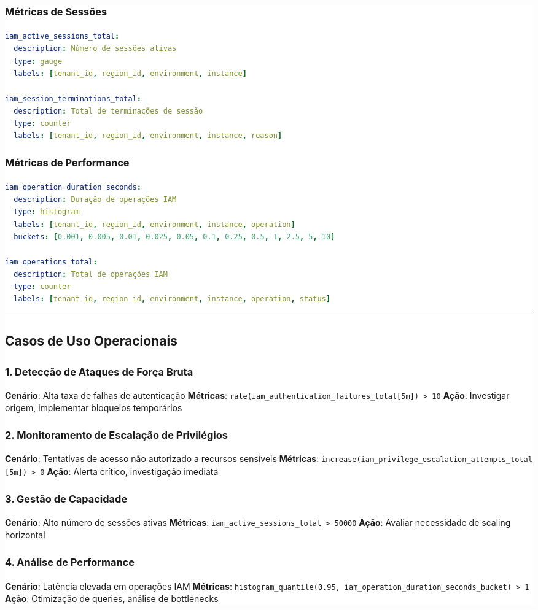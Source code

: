 ### Métricas de Sessões
```yaml
iam_active_sessions_total:
  description: Número de sessões ativas
  type: gauge
  labels: [tenant_id, region_id, environment, instance]

iam_session_terminations_total:
  description: Total de terminações de sessão
  type: counter
  labels: [tenant_id, region_id, environment, instance, reason]
```

### Métricas de Performance
```yaml
iam_operation_duration_seconds:
  description: Duração de operações IAM
  type: histogram
  labels: [tenant_id, region_id, environment, instance, operation]
  buckets: [0.001, 0.005, 0.01, 0.025, 0.05, 0.1, 0.25, 0.5, 1, 2.5, 5, 10]

iam_operations_total:
  description: Total de operações IAM
  type: counter
  labels: [tenant_id, region_id, environment, instance, operation, status]
```

---

## Casos de Uso Operacionais

### 1. Detecção de Ataques de Força Bruta
**Cenário**: Alta taxa de falhas de autenticação
**Métricas**: `rate(iam_authentication_failures_total[5m]) > 10`
**Ação**: Investigar origem, implementar bloqueios temporários

### 2. Monitoramento de Escalação de Privilégios
**Cenário**: Tentativas de acesso não autorizado a recursos sensíveis
**Métricas**: `increase(iam_privilege_escalation_attempts_total[5m]) > 0`
**Ação**: Alerta crítico, investigação imediata

### 3. Gestão de Capacidade
**Cenário**: Alto número de sessões ativas
**Métricas**: `iam_active_sessions_total > 50000`
**Ação**: Avaliar necessidade de scaling horizontal

### 4. Análise de Performance
**Cenário**: Latência elevada em operações IAM
**Métricas**: `histogram_quantile(0.95, iam_operation_duration_seconds_bucket) > 1`
**Ação**: Otimização de queries, análise de bottlenecks
